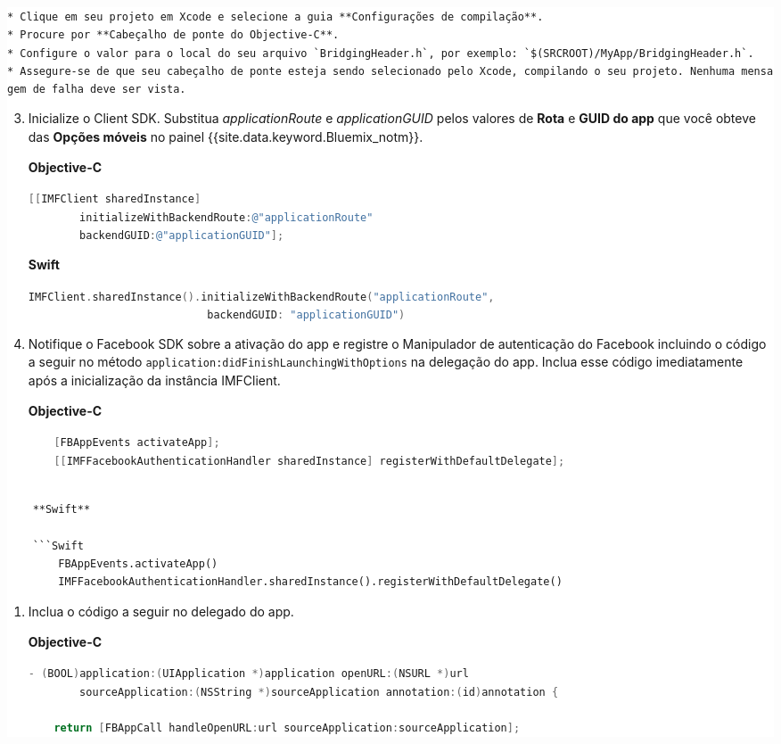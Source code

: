 ```
```
	* Clique em seu projeto em Xcode e selecione a guia **Configurações de compilação**.
	* Procure por **Cabeçalho de ponte do Objective-C**.
	* Configure o valor para o local do seu arquivo `BridgingHeader.h`, por exemplo: `$(SRCROOT)/MyApp/BridgingHeader.h`.
	* Assegure-se de que seu cabeçalho de ponte esteja sendo selecionado pelo Xcode, compilando o seu projeto. Nenhuma mensagem de falha deve ser vista.

3. Inicialize o Client SDK.	Substitua *applicationRoute* e
*applicationGUID* pelos valores de **Rota** e
**GUID do app** que você obteve das **Opções móveis**
no painel {{site.data.keyword.Bluemix_notm}}.

	**Objective-C**

	```Objective-C
	[[IMFClient sharedInstance]
			initializeWithBackendRoute:@"applicationRoute"
			backendGUID:@"applicationGUID"];
	```

	**Swift**

	```Swift
	IMFClient.sharedInstance().initializeWithBackendRoute("applicationRoute",
	 							backendGUID: "applicationGUID")
	```

1. Notifique o Facebook SDK sobre a ativação do app e registre o Manipulador de
autenticação do Facebook incluindo o código a seguir no método
`application:didFinishLaunchingWithOptions` na delegação do app. Inclua esse código imediatamente após a inicialização da instância IMFClient.

	**Objective-C**

	```Objective-C
		[FBAppEvents activateApp];
		[[IMFFacebookAuthenticationHandler sharedInstance] registerWithDefaultDelegate];
```

	**Swift**

	```Swift
		FBAppEvents.activateApp()
		IMFFacebookAuthenticationHandler.sharedInstance().registerWithDefaultDelegate()
```

1. Inclua o código a seguir no delegado do app.

	**Objective-C**

	```Objective-C
	- (BOOL)application:(UIApplication *)application openURL:(NSURL *)url
			sourceApplication:(NSString *)sourceApplication annotation:(id)annotation {

		return [FBAppCall handleOpenURL:url sourceApplication:sourceApplication];

